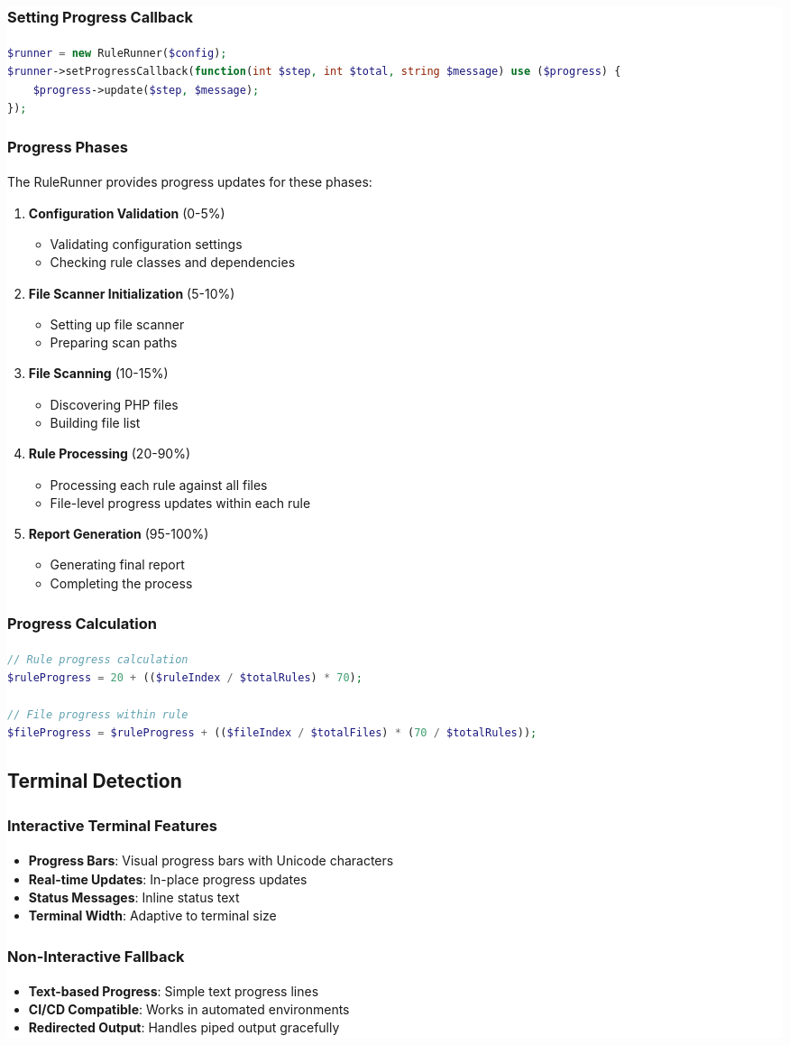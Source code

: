 ### Setting Progress Callback

```php
$runner = new RuleRunner($config);
$runner->setProgressCallback(function(int $step, int $total, string $message) use ($progress) {
    $progress->update($step, $message);
});
```

### Progress Phases

The RuleRunner provides progress updates for these phases:

1. **Configuration Validation** (0-5%)
   - Validating configuration settings
   - Checking rule classes and dependencies

2. **File Scanner Initialization** (5-10%)
   - Setting up file scanner
   - Preparing scan paths

3. **File Scanning** (10-15%)
   - Discovering PHP files
   - Building file list

4. **Rule Processing** (20-90%)
   - Processing each rule against all files
   - File-level progress updates within each rule

5. **Report Generation** (95-100%)
   - Generating final report
   - Completing the process

### Progress Calculation

```php
// Rule progress calculation
$ruleProgress = 20 + (($ruleIndex / $totalRules) * 70);

// File progress within rule
$fileProgress = $ruleProgress + (($fileIndex / $totalFiles) * (70 / $totalRules));
```

## Terminal Detection

### Interactive Terminal Features
- **Progress Bars**: Visual progress bars with Unicode characters
- **Real-time Updates**: In-place progress updates
- **Status Messages**: Inline status text
- **Terminal Width**: Adaptive to terminal size

### Non-Interactive Fallback
- **Text-based Progress**: Simple text progress lines
- **CI/CD Compatible**: Works in automated environments
- **Redirected Output**: Handles piped output gracefully
